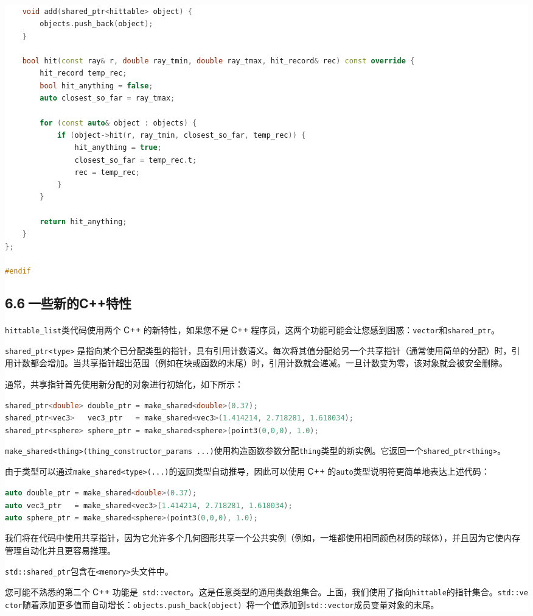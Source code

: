 ```cpp
    void add(shared_ptr<hittable> object) {
        objects.push_back(object);
    }

    bool hit(const ray& r, double ray_tmin, double ray_tmax, hit_record& rec) const override {
        hit_record temp_rec;
        bool hit_anything = false;
        auto closest_so_far = ray_tmax;

        for (const auto& object : objects) {
            if (object->hit(r, ray_tmin, closest_so_far, temp_rec)) {
                hit_anything = true;
                closest_so_far = temp_rec.t;
                rec = temp_rec;
            }
        }

        return hit_anything;
    }
};

#endif
```

## 6.6 一些新的C++特性

`hittable_list`类代码使用两个 C++ 的新特性，如果您不是 C++ 程序员，这两个功能可能会让您感到困惑：`vector`和`shared_ptr`。

`shared_ptr<type>` 是指向某个已分配类型的指针，具有引用计数语义。每次将其值分配给另一个共享指针（通常使用简单的分配）时，引用计数都会增加。当共享指针超出范围（例如在块或函数的末尾）时，引用计数就会递减。一旦计数变为零，该对象就会被安全删除。

通常，共享指针首先使用新分配的对象进行初始化，如下所示：

```cpp
shared_ptr<double> double_ptr = make_shared<double>(0.37);
shared_ptr<vec3>   vec3_ptr   = make_shared<vec3>(1.414214, 2.718281, 1.618034);
shared_ptr<sphere> sphere_ptr = make_shared<sphere>(point3(0,0,0), 1.0);
```

`make_shared<thing>(thing_constructor_params ...)`使用构造函数参数分配` thing `类型的新实例。它返回一个`shared_ptr<thing>`。

由于类型可以通过` make_shared<type>(...) `的返回类型自动推导，因此可以使用 C++ 的` auto `类型说明符更简单地表达上述代码：

```cpp
auto double_ptr = make_shared<double>(0.37);
auto vec3_ptr   = make_shared<vec3>(1.414214, 2.718281, 1.618034);
auto sphere_ptr = make_shared<sphere>(point3(0,0,0), 1.0);
```

我们将在代码中使用共享指针，因为它允许多个几何图形共享一个公共实例（例如，一堆都使用相同颜色材质的球体），并且因为它使内存管理自动化并且更容易推理。

`std::shared_ptr`包含在` <memory> `头文件中。

您可能不熟悉的第二个 C++ 功能是` std::vector`。这是任意类型的通用类数组集合。上面，我们使用了指向` hittable `的指针集合。` std::vector `随着添加更多值而自动增长：`objects.push_back(object) `将一个值添加到` std::vector `成员变量对象的末尾。
